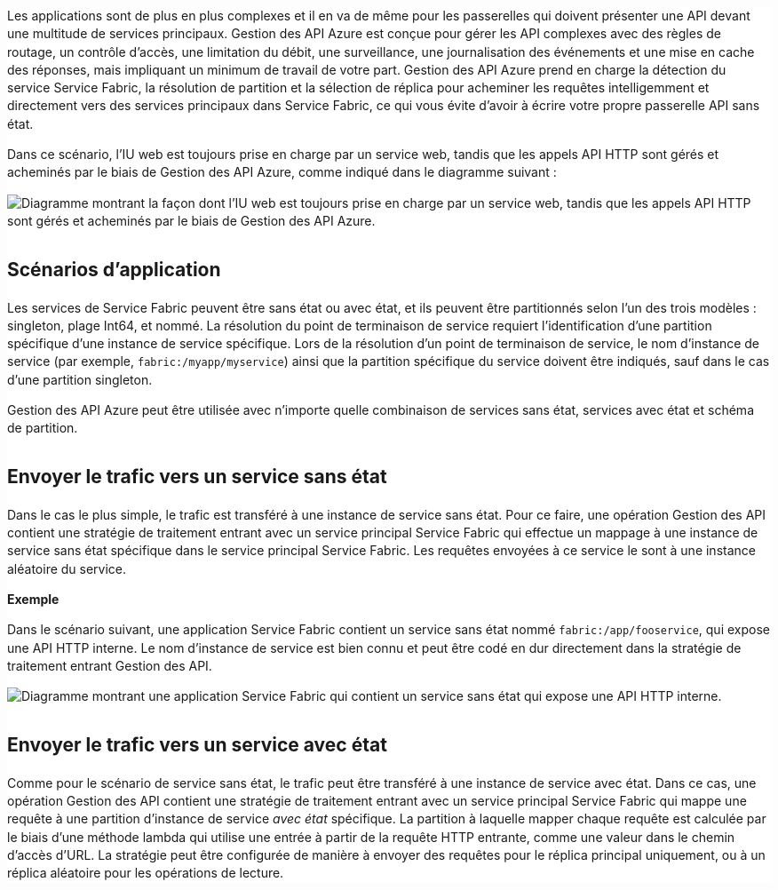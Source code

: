 Les applications sont de plus en plus complexes et il en va de même pour les passerelles qui doivent présenter une API devant une multitude de services principaux. Gestion des API Azure est conçue pour gérer les API complexes avec des règles de routage, un contrôle d’accès, une limitation du débit, une surveillance, une journalisation des événements et une mise en cache des réponses, mais impliquant un minimum de travail de votre part. Gestion des API Azure prend en charge la détection du service Service Fabric, la résolution de partition et la sélection de réplica pour acheminer les requêtes intelligemment et directement vers des services principaux dans Service Fabric, ce qui vous évite d’avoir à écrire votre propre passerelle API sans état. 

Dans ce scénario, l’IU web est toujours prise en charge par un service web, tandis que les appels API HTTP sont gérés et acheminés par le biais de Gestion des API Azure, comme indiqué dans le diagramme suivant :

![Diagramme montrant la façon dont l’IU web est toujours prise en charge par un service web, tandis que les appels API HTTP sont gérés et acheminés par le biais de Gestion des API Azure.][sf-apim-web-app]

## <a name="application-scenarios"></a>Scénarios d’application

Les services de Service Fabric peuvent être sans état ou avec état, et ils peuvent être partitionnés selon l’un des trois modèles : singleton, plage Int64, et nommé. La résolution du point de terminaison de service requiert l’identification d’une partition spécifique d’une instance de service spécifique. Lors de la résolution d’un point de terminaison de service, le nom d’instance de service (par exemple, `fabric:/myapp/myservice`) ainsi que la partition spécifique du service doivent être indiqués, sauf dans le cas d’une partition singleton.

Gestion des API Azure peut être utilisée avec n’importe quelle combinaison de services sans état, services avec état et schéma de partition.

## <a name="send-traffic-to-a-stateless-service"></a>Envoyer le trafic vers un service sans état

Dans le cas le plus simple, le trafic est transféré à une instance de service sans état. Pour ce faire, une opération Gestion des API contient une stratégie de traitement entrant avec un service principal Service Fabric qui effectue un mappage à une instance de service sans état spécifique dans le service principal Service Fabric. Les requêtes envoyées à ce service le sont à une instance aléatoire du service.

**Exemple**

Dans le scénario suivant, une application Service Fabric contient un service sans état nommé `fabric:/app/fooservice`, qui expose une API HTTP interne. Le nom d’instance de service est bien connu et peut être codé en dur directement dans la stratégie de traitement entrant Gestion des API. 

![Diagramme montrant une application Service Fabric qui contient un service sans état qui expose une API HTTP interne.][sf-apim-static-stateless]

## <a name="send-traffic-to-a-stateful-service"></a>Envoyer le trafic vers un service avec état

Comme pour le scénario de service sans état, le trafic peut être transféré à une instance de service avec état. Dans ce cas, une opération Gestion des API contient une stratégie de traitement entrant avec un service principal Service Fabric qui mappe une requête à une partition d’instance de service *avec état* spécifique. La partition à laquelle mapper chaque requête est calculée par le biais d’une méthode lambda qui utilise une entrée à partir de la requête HTTP entrante, comme une valeur dans le chemin d’accès d’URL. La stratégie peut être configurée de manière à envoyer des requêtes pour le réplica principal uniquement, ou à un réplica aléatoire pour les opérations de lecture.


[sf-apim-web-app]: ./media/service-fabric-api-management-overview/sf-apim-web-app.png
[sf-web-app-stateless-gateway]: ./media/service-fabric-api-management-overview/sf-web-app-stateless-gateway.png
[sf-apim-static-stateless]: ./media/service-fabric-api-management-overview/sf-apim-static-stateless.png
[sf-apim-static-stateful]: ./media/service-fabric-api-management-overview/sf-apim-static-stateful.png
[sf-apim-dynamic-stateless]: ./media/service-fabric-api-management-overview/sf-apim-dynamic-stateless.png
[sf-apim-dynamic-stateful]: ./media/service-fabric-api-management-overview/sf-apim-dynamic-stateful.png